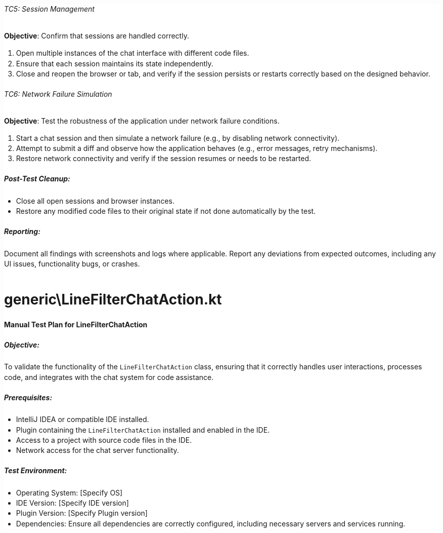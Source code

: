 ###### TC5: Session Management

**Objective**: Confirm that sessions are handled correctly.

1. Open multiple instances of the chat interface with different code files.
2. Ensure that each session maintains its state independently.
3. Close and reopen the browser or tab, and verify if the session persists or restarts correctly based on the designed
   behavior.

###### TC6: Network Failure Simulation

**Objective**: Test the robustness of the application under network failure conditions.

1. Start a chat session and then simulate a network failure (e.g., by disabling network connectivity).
2. Attempt to submit a diff and observe how the application behaves (e.g., error messages, retry mechanisms).
3. Restore network connectivity and verify if the session resumes or needs to be restarted.

##### Post-Test Cleanup:

- Close all open sessions and browser instances.
- Restore any modified code files to their original state if not done automatically by the test.

##### Reporting:

Document all findings with screenshots and logs where applicable. Report any deviations from expected outcomes,
including any UI issues, functionality bugs, or
crashes.

# generic\LineFilterChatAction.kt

#### Manual Test Plan for LineFilterChatAction

##### Objective:

To validate the functionality of the `LineFilterChatAction` class, ensuring that it correctly handles user interactions,
processes code, and integrates with the
chat system for code assistance.

##### Prerequisites:

- IntelliJ IDEA or compatible IDE installed.
- Plugin containing the `LineFilterChatAction` installed and enabled in the IDE.
- Access to a project with source code files in the IDE.
- Network access for the chat server functionality.

##### Test Environment:

- Operating System: [Specify OS]
- IDE Version: [Specify IDE version]
- Plugin Version: [Specify Plugin version]
- Dependencies: Ensure all dependencies are correctly configured, including necessary servers and services running.
